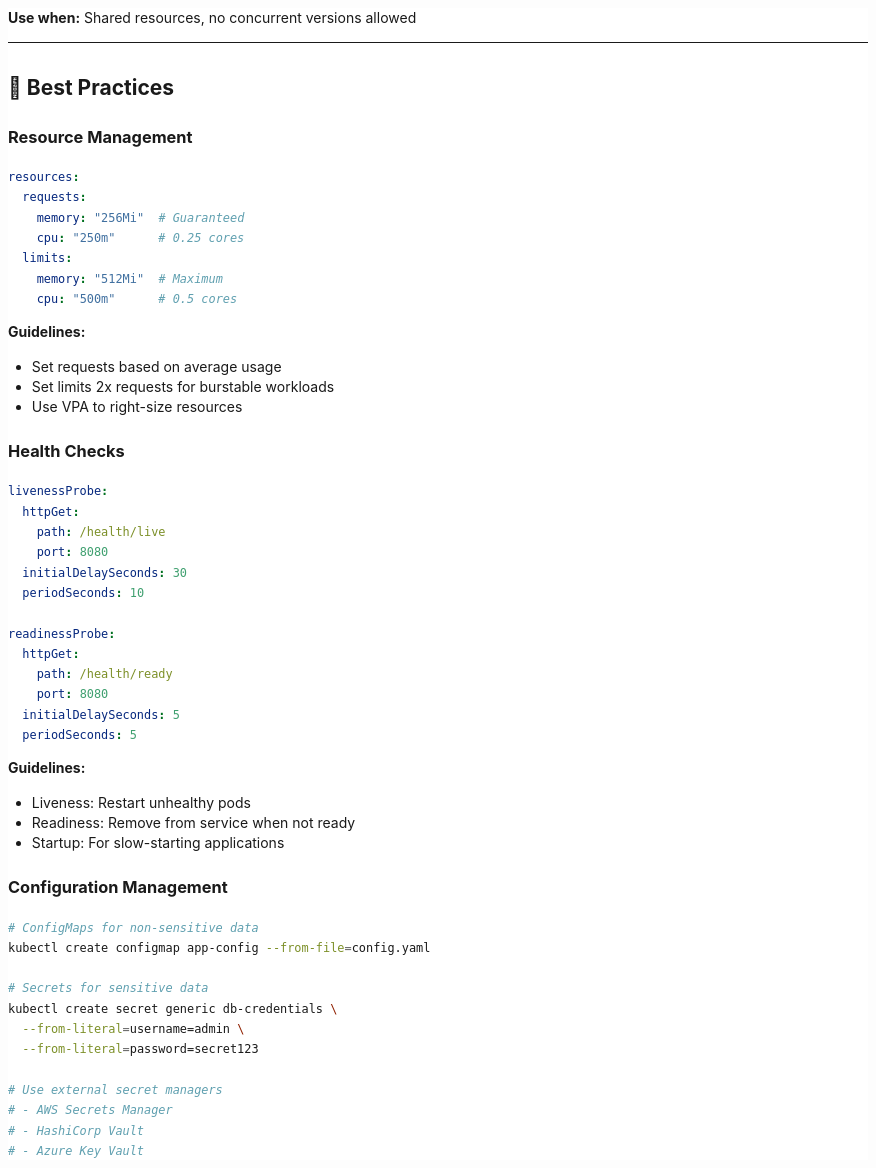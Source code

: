 **Use when:** Shared resources, no concurrent versions allowed

---

## 🎯 Best Practices

### Resource Management

```yaml
resources:
  requests:
    memory: "256Mi"  # Guaranteed
    cpu: "250m"      # 0.25 cores
  limits:
    memory: "512Mi"  # Maximum
    cpu: "500m"      # 0.5 cores
```

**Guidelines:**
- Set requests based on average usage
- Set limits 2x requests for burstable workloads
- Use VPA to right-size resources

### Health Checks

```yaml
livenessProbe:
  httpGet:
    path: /health/live
    port: 8080
  initialDelaySeconds: 30
  periodSeconds: 10

readinessProbe:
  httpGet:
    path: /health/ready
    port: 8080
  initialDelaySeconds: 5
  periodSeconds: 5
```

**Guidelines:**
- Liveness: Restart unhealthy pods
- Readiness: Remove from service when not ready
- Startup: For slow-starting applications

### Configuration Management

```bash
# ConfigMaps for non-sensitive data
kubectl create configmap app-config --from-file=config.yaml

# Secrets for sensitive data
kubectl create secret generic db-credentials \
  --from-literal=username=admin \
  --from-literal=password=secret123

# Use external secret managers
# - AWS Secrets Manager
# - HashiCorp Vault
# - Azure Key Vault
```
